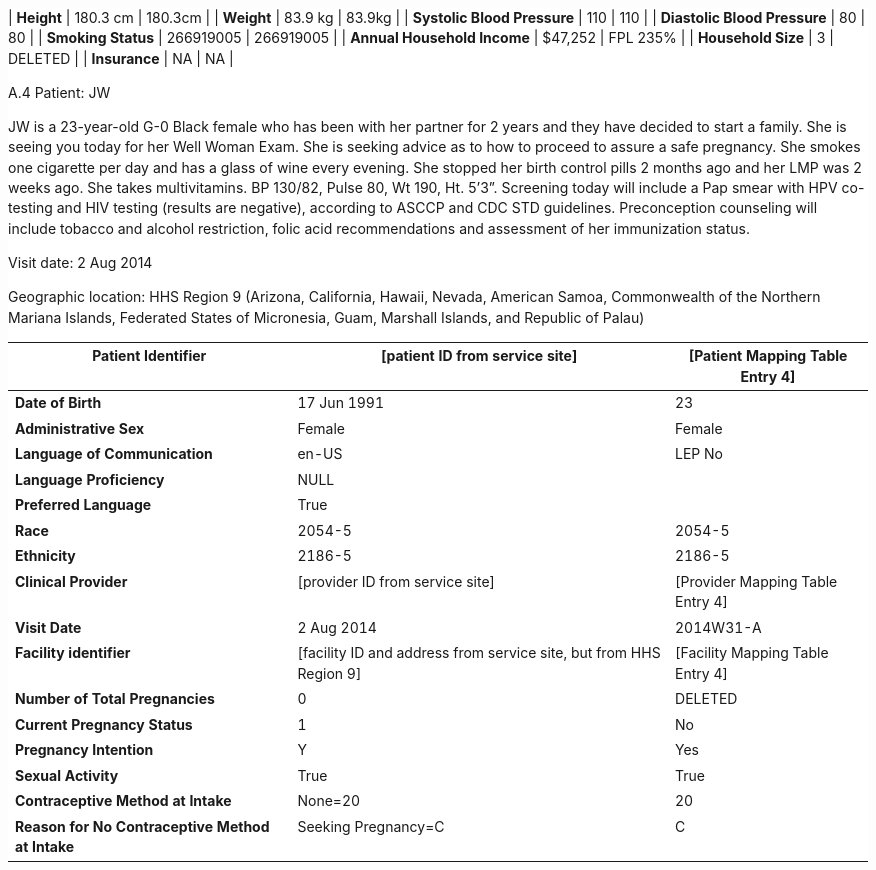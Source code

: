 | **Height**                                       | 180.3 cm                                                             | 180.3cm                            |
| **Weight**                                       | 83.9 kg                                                              | 83.9kg                             |
| **Systolic Blood Pressure**                      | 110                                                                  | 110                                |
| **Diastolic Blood Pressure**                     | 80                                                                   | 80                                 |
| **Smoking Status**                               | 266919005                                                            | 266919005                          |
| **Annual Household Income**                      | $47,252                                                              | FPL 235%                           |
| **Household Size**                               | 3                                                                    | DELETED                            |
| **Insurance**                                    | NA                                                                   | NA                                 |

<span id="h.wdcdphexk0p1" class="anchor"></span>

A.4 Patient: JW

JW is a 23-year-old G-0 Black female who has been with her partner for 2
years and they have decided to start a family. She is seeing you today
for her Well Woman Exam. She is seeking advice as to how to proceed to
assure a safe pregnancy. She smokes one cigarette per day and has a
glass of wine every evening. She stopped her birth control pills 2
months ago and her LMP was 2 weeks ago. She takes multivitamins. BP
130/82, Pulse 80, Wt 190, Ht. 5’3”. Screening today will include a Pap
smear with HPV co-testing and HIV testing (results are negative),
according to ASCCP and CDC STD guidelines. Preconception counseling will
include tobacco and alcohol restriction, folic acid recommendations and
assessment of her immunization status.

Visit date: 2 Aug 2014

Geographic location: HHS Region 9 (Arizona, California, Hawaii, Nevada,
American Samoa, Commonwealth of the Northern Mariana Islands, Federated
States of Micronesia, Guam, Marshall Islands, and Republic of Palau)

| **Patient Identifier**                           | \[patient ID from service site\]                                     | \[Patient Mapping Table Entry 4\]  |
|--------------------------------------------------|----------------------------------------------------------------------|------------------------------------|
| **Date of Birth**                                | 17 Jun 1991                                                          | 23                                 |
| **Administrative Sex**                           | Female                                                               | Female                             |
| **Language of Communication**                    | en-US                                                                | LEP No                             |
| **Language Proficiency**                         | NULL                                                                 |                                    |
| **Preferred Language**                           | True                                                                 |                                    |
| **Race**                                         | 2054-5                                                               | 2054-5                             |
| **Ethnicity**                                    | 2186-5                                                               | 2186-5                             |
| **Clinical Provider**                            | \[provider ID from service site\]                                    | \[Provider Mapping Table Entry 4\] |
| **Visit Date**                                   | 2 Aug 2014                                                           | 2014W31-A                          |
| **Facility identifier**                          | \[facility ID and address from service site, but from HHS Region 9\] | \[Facility Mapping Table Entry 4\] |
| **Number of Total Pregnancies**                  | 0                                                                    | DELETED                            |
| **Current Pregnancy Status**                     | 1                                                                    | No                                 |
| **Pregnancy Intention**                          | Y                                                                    | Yes                                |
| **Sexual Activity**                              | True                                                                 | True                               |
| **Contraceptive Method at Intake**               | None=20                                                              | 20                                 |
| **Reason for No Contraceptive Method at Intake** | Seeking Pregnancy=C                                                  | C                                  |

[^1]: CDA is the registered trademark of Health Level Seven
[^2]: FHIR is the registered trademark of Health Level Seven
[^3]: http://www.hhs.gov/opa/title-x-family-planning/research-and-data/fp-annual-reports/
[^4]: For example, Native Hawaiians living in Montana, who are under the
[^5]: http://www.ihe.net/uploadedFiles/Documents/ITI/IHE_ITI_Handbook_De-Identification-Mapping_Rev1.1_2014-06-06.xlsx
[^6]: http://www.ihe.net/uploadedFiles/Documents/ITI/IHE_ITI_Handbook_De-Identification_Rev1.1_2014-06-06.pdf
[^7]: Requirements internationally for pseudonymization may be stricter
[^8]: HL7 is the registered trademark of Health Level Seven
[^9]: CCDA is the registered trademark of Health Level Seven
[^10]: http://dataprivacylab.org/projects/pgp/1021-1.pdf